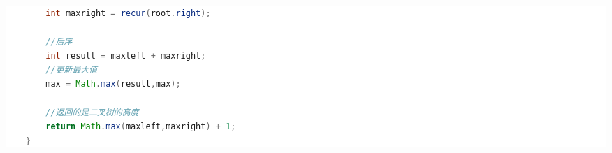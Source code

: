```java
        int maxright = recur(root.right);

        //后序
        int result = maxleft + maxright;
        //更新最大值
        max = Math.max(result,max);

        //返回的是二叉树的高度
        return Math.max(maxleft,maxright) + 1;
    }
```

